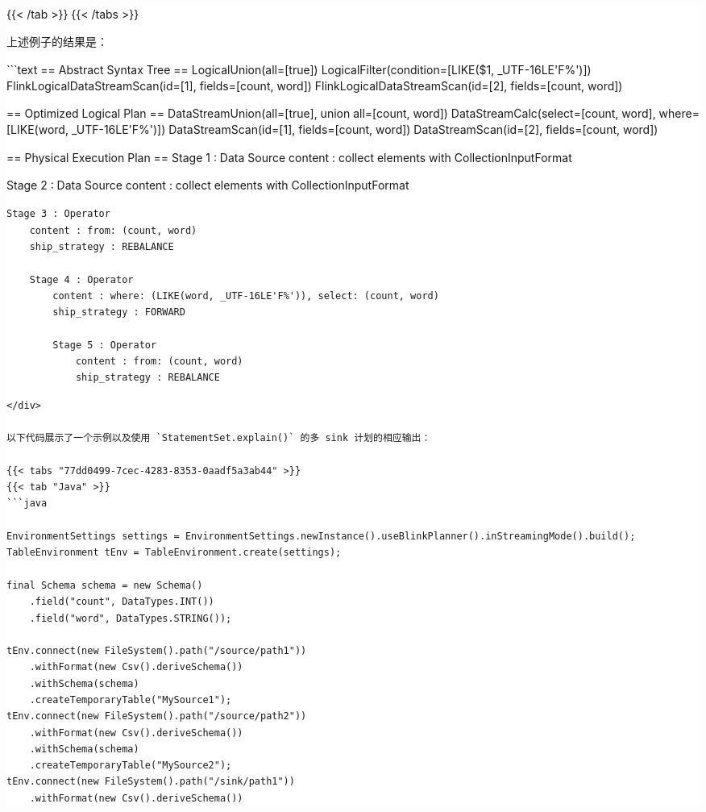 ```python

```
{{< /tab >}}
{{< /tabs >}}

上述例子的结果是：
<div>
```text
== Abstract Syntax Tree ==
LogicalUnion(all=[true])
  LogicalFilter(condition=[LIKE($1, _UTF-16LE'F%')])
    FlinkLogicalDataStreamScan(id=[1], fields=[count, word])
  FlinkLogicalDataStreamScan(id=[2], fields=[count, word])

== Optimized Logical Plan ==
DataStreamUnion(all=[true], union all=[count, word])
  DataStreamCalc(select=[count, word], where=[LIKE(word, _UTF-16LE'F%')])
    DataStreamScan(id=[1], fields=[count, word])
  DataStreamScan(id=[2], fields=[count, word])

== Physical Execution Plan ==
Stage 1 : Data Source
	content : collect elements with CollectionInputFormat

Stage 2 : Data Source
	content : collect elements with CollectionInputFormat

	Stage 3 : Operator
		content : from: (count, word)
		ship_strategy : REBALANCE

		Stage 4 : Operator
			content : where: (LIKE(word, _UTF-16LE'F%')), select: (count, word)
			ship_strategy : FORWARD

			Stage 5 : Operator
				content : from: (count, word)
				ship_strategy : REBALANCE
```
</div>

以下代码展示了一个示例以及使用 `StatementSet.explain()` 的多 sink 计划的相应输出：

{{< tabs "77dd0499-7cec-4283-8353-0aadf5a3ab44" >}}
{{< tab "Java" >}}
```java

EnvironmentSettings settings = EnvironmentSettings.newInstance().useBlinkPlanner().inStreamingMode().build();
TableEnvironment tEnv = TableEnvironment.create(settings);

final Schema schema = new Schema()
    .field("count", DataTypes.INT())
    .field("word", DataTypes.STRING());

tEnv.connect(new FileSystem().path("/source/path1"))
    .withFormat(new Csv().deriveSchema())
    .withSchema(schema)
    .createTemporaryTable("MySource1");
tEnv.connect(new FileSystem().path("/source/path2"))
    .withFormat(new Csv().deriveSchema())
    .withSchema(schema)
    .createTemporaryTable("MySource2");
tEnv.connect(new FileSystem().path("/sink/path1"))
    .withFormat(new Csv().deriveSchema())
```